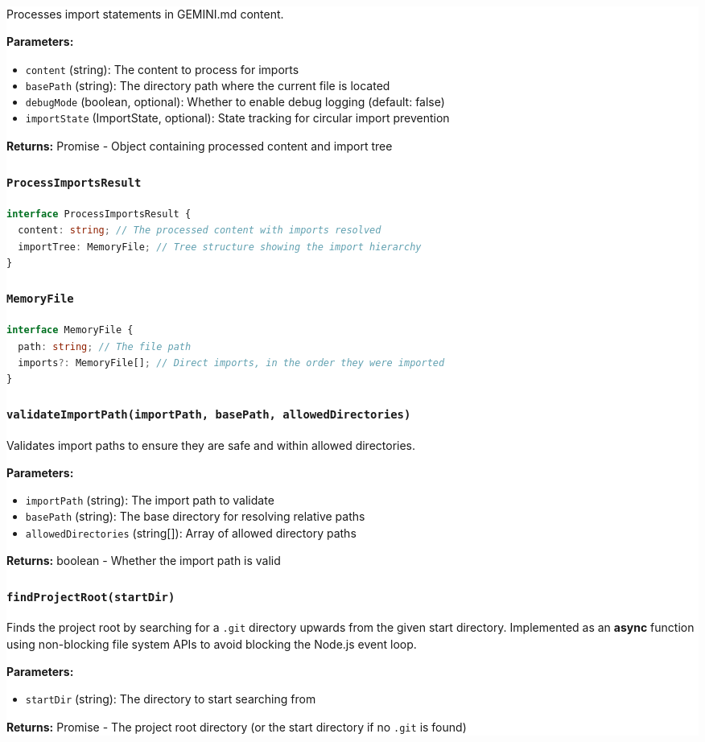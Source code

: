Processes import statements in GEMINI.md content.

**Parameters:**

- `content` (string): The content to process for imports
- `basePath` (string): The directory path where the current file is located
- `debugMode` (boolean, optional): Whether to enable debug logging (default:
  false)
- `importState` (ImportState, optional): State tracking for circular import
  prevention

**Returns:** Promise<ProcessImportsResult> - Object containing processed content
and import tree

### `ProcessImportsResult`

```typescript
interface ProcessImportsResult {
  content: string; // The processed content with imports resolved
  importTree: MemoryFile; // Tree structure showing the import hierarchy
}
```

### `MemoryFile`

```typescript
interface MemoryFile {
  path: string; // The file path
  imports?: MemoryFile[]; // Direct imports, in the order they were imported
}
```

### `validateImportPath(importPath, basePath, allowedDirectories)`

Validates import paths to ensure they are safe and within allowed directories.

**Parameters:**

- `importPath` (string): The import path to validate
- `basePath` (string): The base directory for resolving relative paths
- `allowedDirectories` (string[]): Array of allowed directory paths

**Returns:** boolean - Whether the import path is valid

### `findProjectRoot(startDir)`

Finds the project root by searching for a `.git` directory upwards from the
given start directory. Implemented as an **async** function using non-blocking
file system APIs to avoid blocking the Node.js event loop.

**Parameters:**

- `startDir` (string): The directory to start searching from

**Returns:** Promise<string> - The project root directory (or the start
directory if no `.git` is found)
